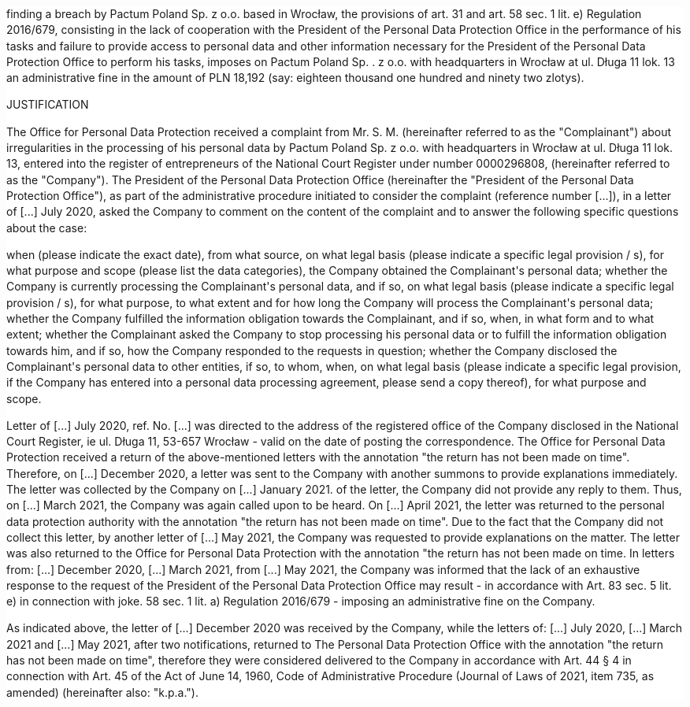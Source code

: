finding a breach by Pactum Poland Sp. z o.o. based in Wrocław, the provisions of art. 31 and art. 58 sec. 1 lit. e) Regulation 2016/679, consisting in the lack of cooperation with the President of the Personal Data Protection Office in the performance of his tasks and failure to provide access to personal data and other information necessary for the President of the Personal Data Protection Office to perform his tasks, imposes on Pactum Poland Sp. . z o.o. with headquarters in Wrocław at ul. Długa 11 lok. 13 an administrative fine in the amount of PLN 18,192 (say: eighteen thousand one hundred and ninety two zlotys).

JUSTIFICATION

The Office for Personal Data Protection received a complaint from Mr. S. M. (hereinafter referred to as the "Complainant") about irregularities in the processing of his personal data by Pactum Poland Sp. z o.o. with headquarters in Wrocław at ul. Długa 11 lok. 13, entered into the register of entrepreneurs of the National Court Register under number 0000296808, (hereinafter referred to as the "Company"). The President of the Personal Data Protection Office (hereinafter the "President of the Personal Data Protection Office"), as part of the administrative procedure initiated to consider the complaint (reference number \[...\]), in a letter of \[...\] July 2020, asked the Company to comment on the content of the complaint and to answer the following specific questions about the case:

when (please indicate the exact date), from what source, on what legal basis (please indicate a specific legal provision / s), for what purpose and scope (please list the data categories), the Company obtained the Complainant's personal data; whether the Company is currently processing the Complainant's personal data, and if so, on what legal basis (please indicate a specific legal provision / s), for what purpose, to what extent and for how long the Company will process the Complainant's personal data; whether the Company fulfilled the information obligation towards the Complainant, and if so, when, in what form and to what extent; whether the Complainant asked the Company to stop processing his personal data or to fulfill the information obligation towards him, and if so, how the Company responded to the requests in question; whether the Company disclosed the Complainant's personal data to other entities, if so, to whom, when, on what legal basis (please indicate a specific legal provision, if the Company has entered into a personal data processing agreement, please send a copy thereof), for what purpose and scope.

Letter of \[...\] July 2020, ref. No. \[...\] was directed to the address of the registered office of the Company disclosed in the National Court Register, ie ul. Długa 11, 53-657 Wrocław - valid on the date of posting the correspondence. The Office for Personal Data Protection received a return of the above-mentioned letters with the annotation "the return has not been made on time". Therefore, on \[...\] December 2020, a letter was sent to the Company with another summons to provide explanations immediately. The letter was collected by the Company on \[...\] January 2021. of the letter, the Company did not provide any reply to them. Thus, on \[...\] March 2021, the Company was again called upon to be heard. On \[...\] April 2021, the letter was returned to the personal data protection authority with the annotation "the return has not been made on time". Due to the fact that the Company did not collect this letter, by another letter of \[...\] May 2021, the Company was requested to provide explanations on the matter. The letter was also returned to the Office for Personal Data Protection with the annotation "the return has not been made on time. In letters from: \[...\] December 2020, \[...\] March 2021, from \[...\] May 2021, the Company was informed that the lack of an exhaustive response to the request of the President of the Personal Data Protection Office may result - in accordance with Art. 83 sec. 5 lit. e) in connection with joke. 58 sec. 1 lit. a) Regulation 2016/679 - imposing an administrative fine on the Company.

As indicated above, the letter of \[...\] December 2020 was received by the Company, while the letters of: \[...\] July 2020, \[...\] March 2021 and \[...\] May 2021, after two notifications, returned to The Personal Data Protection Office with the annotation "the return has not been made on time", therefore they were considered delivered to the Company in accordance with Art. 44 § 4 in connection with Art. 45 of the Act of June 14, 1960, Code of Administrative Procedure (Journal of Laws of 2021, item 735, as amended) (hereinafter also: "k.p.a.").
